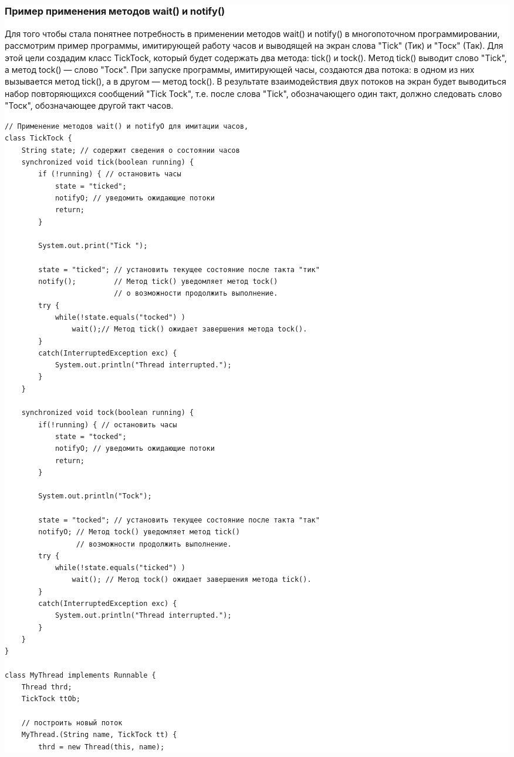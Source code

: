 ### Пример применения методов wait() и notify()
Для того чтобы стала понятнее потребность в применении методов wait() и notify() в многопоточном программировании, рассмотрим пример программы, имитирующей работу часов и выводящей на экран слова "Tick" (Тик) и "Тоск" (Так). Для этой цели создадим класс TickTock, который будет содержать два метода: tick() и tock(). Метод tick() выводит слово "Tick", а метод tock() — слово "Тоск". При запуске программы, имитирующей часы, создаются два потока: в одном из них вызывается метод tick(), а в другом — метод tock(). В результате взаимодействия двух потоков на экран будет выводиться набор повторяющихся сообщений "Tick Tock", т.е. после слова "Tick", обозначающего один такт, должно следовать слово "Тоск", обозначающее другой такт часов.
```
// Применение методов wait() и notifyO для имитации часов,
class TickTock {
    String state; // содержит сведения о состоянии часов
    synchronized void tick(boolean running) {
        if (!running) { // остановить часы
            state = "ticked";
            notifyO; // уведомить ожидающие потоки
            return;
        }

        System.out.print("Tick ");

        state = "ticked"; // установить текущее состояние после такта "тик"
        notify();         // Метод tick() уведомляет метод tock()
                          // о возможности продолжить выполнение.
        try {
            while(!state.equals("tocked") )
                wait();// Метод tick() ожидает завершения метода tock().
        }
        catch(InterruptedException exc) {
            System.out.println("Thread interrupted.");
        }
    }

    synchronized void tock(boolean running) {
        if(!running) { // остановить часы
            state = "tocked";
            notifyO; // уведомить ожидающие потоки
            return;
        }

        System.out.println("Tock");

        state = "tocked"; // установить текущее состояние после такта "так"
        notifyO; // Метод tock() уведомляет метод tick()
                 // возможности продолжить выполнение.
        try {
            while(!state.equals("ticked") )
                wait(); // Метод tock() ожидает завершения метода tick().
        }
        catch(InterruptedException exc) {
            System.out.println("Thread interrupted.");
        }
    }
}

class MyThread implements Runnable {
    Thread thrd;
    TickTock ttOb;

    // построить новый поток
    MyThread.(String name, TickTock tt) {
        thrd = new Thread(this, name);
```
